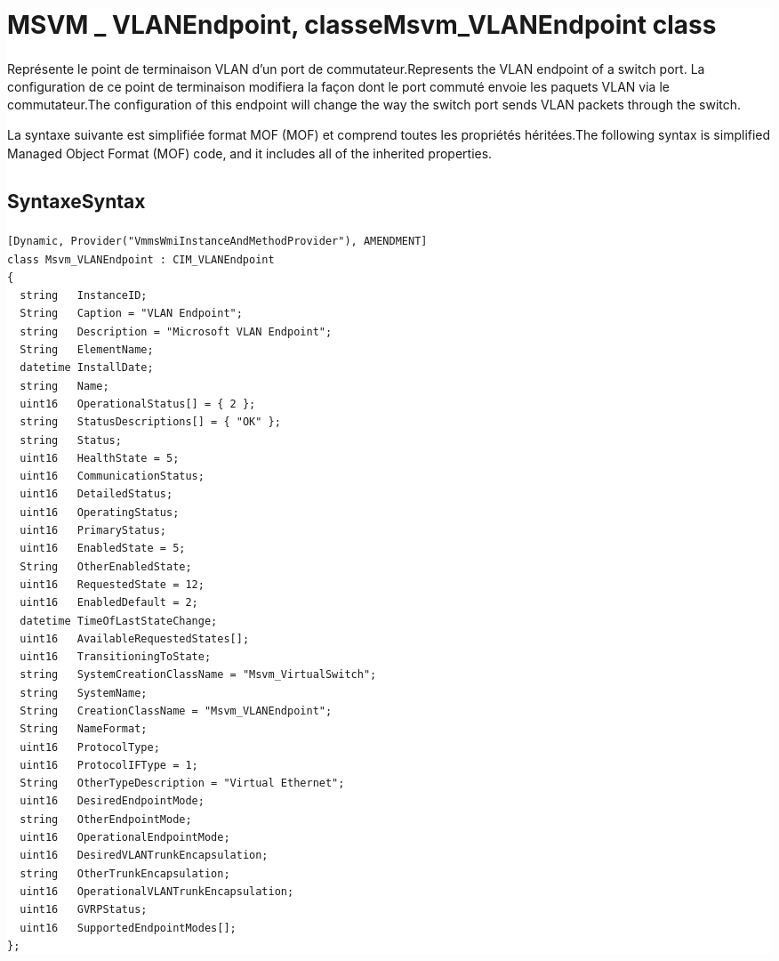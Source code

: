 # <a name="msvm_vlanendpoint-class"></a><span data-ttu-id="6798f-103">MSVM \_ VLANEndpoint, classe</span><span class="sxs-lookup"><span data-stu-id="6798f-103">Msvm\_VLANEndpoint class</span></span>

<span data-ttu-id="6798f-104">Représente le point de terminaison VLAN d’un port de commutateur.</span><span class="sxs-lookup"><span data-stu-id="6798f-104">Represents the VLAN endpoint of a switch port.</span></span> <span data-ttu-id="6798f-105">La configuration de ce point de terminaison modifiera la façon dont le port commuté envoie les paquets VLAN via le commutateur.</span><span class="sxs-lookup"><span data-stu-id="6798f-105">The configuration of this endpoint will change the way the switch port sends VLAN packets through the switch.</span></span>

<span data-ttu-id="6798f-106">La syntaxe suivante est simplifiée format MOF (MOF) et comprend toutes les propriétés héritées.</span><span class="sxs-lookup"><span data-stu-id="6798f-106">The following syntax is simplified Managed Object Format (MOF) code, and it includes all of the inherited properties.</span></span>

## <a name="syntax"></a><span data-ttu-id="6798f-107">Syntaxe</span><span class="sxs-lookup"><span data-stu-id="6798f-107">Syntax</span></span>

``` syntax
[Dynamic, Provider("VmmsWmiInstanceAndMethodProvider"), AMENDMENT]
class Msvm_VLANEndpoint : CIM_VLANEndpoint
{
  string   InstanceID;
  String   Caption = "VLAN Endpoint";
  string   Description = "Microsoft VLAN Endpoint";
  String   ElementName;
  datetime InstallDate;
  string   Name;
  uint16   OperationalStatus[] = { 2 };
  string   StatusDescriptions[] = { "OK" };
  string   Status;
  uint16   HealthState = 5;
  uint16   CommunicationStatus;
  uint16   DetailedStatus;
  uint16   OperatingStatus;
  uint16   PrimaryStatus;
  uint16   EnabledState = 5;
  String   OtherEnabledState;
  uint16   RequestedState = 12;
  uint16   EnabledDefault = 2;
  datetime TimeOfLastStateChange;
  uint16   AvailableRequestedStates[];
  uint16   TransitioningToState;
  string   SystemCreationClassName = "Msvm_VirtualSwitch";
  string   SystemName;
  String   CreationClassName = "Msvm_VLANEndpoint";
  String   NameFormat;
  uint16   ProtocolType;
  uint16   ProtocolIFType = 1;
  String   OtherTypeDescription = "Virtual Ethernet";
  uint16   DesiredEndpointMode;
  string   OtherEndpointMode;
  uint16   OperationalEndpointMode;
  uint16   DesiredVLANTrunkEncapsulation;
  string   OtherTrunkEncapsulation;
  uint16   OperationalVLANTrunkEncapsulation;
  uint16   GVRPStatus;
  uint16   SupportedEndpointModes[];
};
```